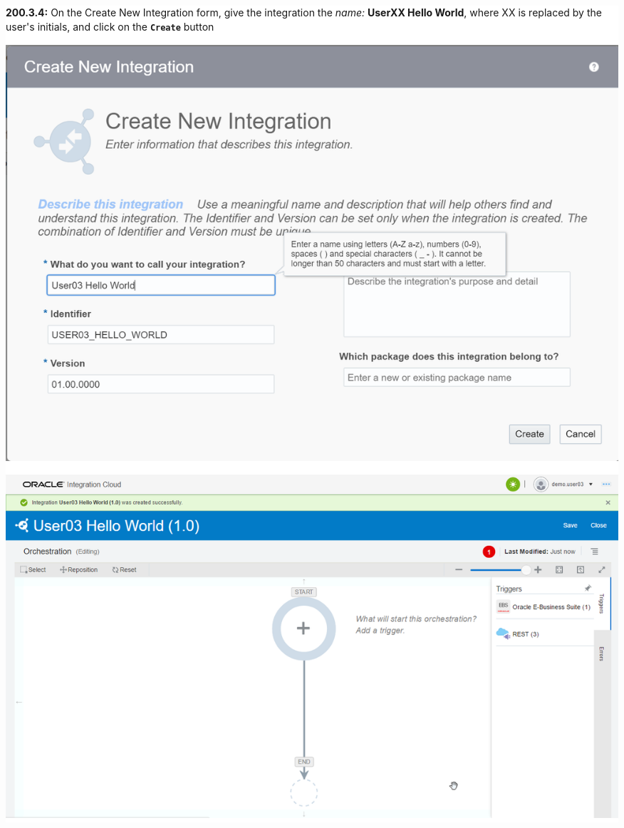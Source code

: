 **200.3.4:** On the Create New Integration form, give the integration the _name:_ **UserXX Hello World**, where XX is replaced by the user's initials, and click on the **`Create`** button

![](images/200/img090.png)

![](images/200/image015.png)

